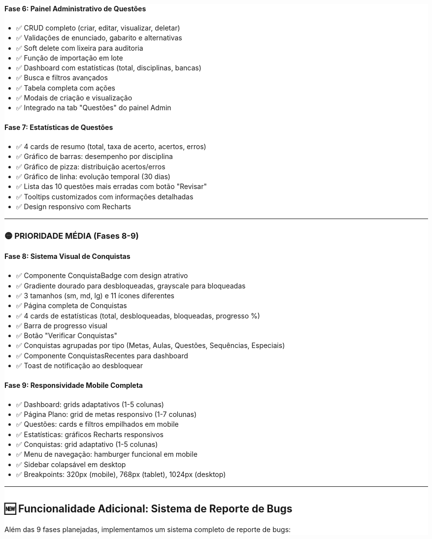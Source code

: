 #### **Fase 6: Painel Administrativo de Questões**
- ✅ CRUD completo (criar, editar, visualizar, deletar)
- ✅ Validações de enunciado, gabarito e alternativas
- ✅ Soft delete com lixeira para auditoria
- ✅ Função de importação em lote
- ✅ Dashboard com estatísticas (total, disciplinas, bancas)
- ✅ Busca e filtros avançados
- ✅ Tabela completa com ações
- ✅ Modais de criação e visualização
- ✅ Integrado na tab "Questões" do painel Admin

#### **Fase 7: Estatísticas de Questões**
- ✅ 4 cards de resumo (total, taxa de acerto, acertos, erros)
- ✅ Gráfico de barras: desempenho por disciplina
- ✅ Gráfico de pizza: distribuição acertos/erros
- ✅ Gráfico de linha: evolução temporal (30 dias)
- ✅ Lista das 10 questões mais erradas com botão "Revisar"
- ✅ Tooltips customizados com informações detalhadas
- ✅ Design responsivo com Recharts

---

### 🟡 PRIORIDADE MÉDIA (Fases 8-9)

#### **Fase 8: Sistema Visual de Conquistas**
- ✅ Componente ConquistaBadge com design atrativo
- ✅ Gradiente dourado para desbloqueadas, grayscale para bloqueadas
- ✅ 3 tamanhos (sm, md, lg) e 11 ícones diferentes
- ✅ Página completa de Conquistas
- ✅ 4 cards de estatísticas (total, desbloqueadas, bloqueadas, progresso %)
- ✅ Barra de progresso visual
- ✅ Botão "Verificar Conquistas"
- ✅ Conquistas agrupadas por tipo (Metas, Aulas, Questões, Sequências, Especiais)
- ✅ Componente ConquistasRecentes para dashboard
- ✅ Toast de notificação ao desbloquear

#### **Fase 9: Responsividade Mobile Completa**
- ✅ Dashboard: grids adaptativos (1-5 colunas)
- ✅ Página Plano: grid de metas responsivo (1-7 colunas)
- ✅ Questões: cards e filtros empilhados em mobile
- ✅ Estatísticas: gráficos Recharts responsivos
- ✅ Conquistas: grid adaptativo (1-5 colunas)
- ✅ Menu de navegação: hamburger funcional em mobile
- ✅ Sidebar colapsável em desktop
- ✅ Breakpoints: 320px (mobile), 768px (tablet), 1024px (desktop)

---

## 🆕 Funcionalidade Adicional: Sistema de Reporte de Bugs

Além das 9 fases planejadas, implementamos um sistema completo de reporte de bugs:
